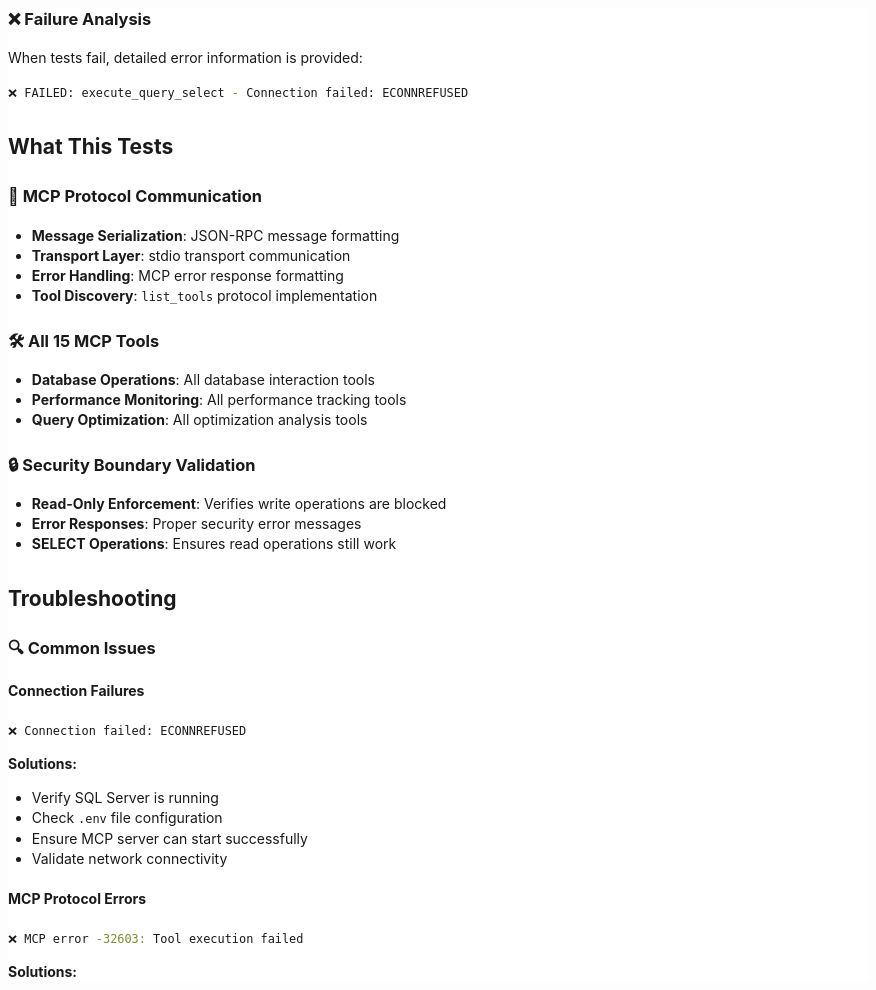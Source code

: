### ❌ **Failure Analysis**

When tests fail, detailed error information is provided:

```bash
❌ FAILED: execute_query_select - Connection failed: ECONNREFUSED
```

## What This Tests

### 🔄 **MCP Protocol Communication**

- **Message Serialization**: JSON-RPC message formatting
- **Transport Layer**: stdio transport communication
- **Error Handling**: MCP error response formatting
- **Tool Discovery**: `list_tools` protocol implementation

### 🛠️ **All 15 MCP Tools**

- **Database Operations**: All database interaction tools
- **Performance Monitoring**: All performance tracking tools
- **Query Optimization**: All optimization analysis tools

### 🔒 **Security Boundary Validation**

- **Read-Only Enforcement**: Verifies write operations are blocked
- **Error Responses**: Proper security error messages
- **SELECT Operations**: Ensures read operations still work

## Troubleshooting

### 🔍 **Common Issues**

#### **Connection Failures**

```bash
❌ Connection failed: ECONNREFUSED
```

**Solutions:**

- Verify SQL Server is running
- Check `.env` file configuration
- Ensure MCP server can start successfully
- Validate network connectivity

#### **MCP Protocol Errors**

```bash
❌ MCP error -32603: Tool execution failed
```

**Solutions:**
